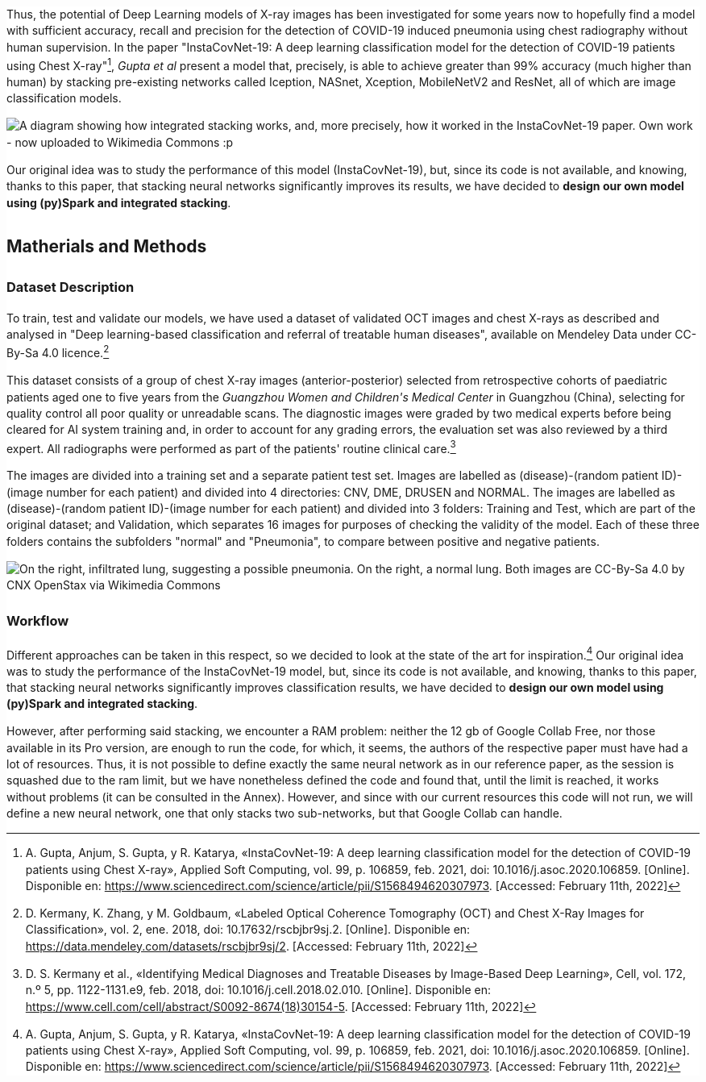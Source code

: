 Thus, the potential of Deep Learning models of X-ray images has been investigated for some years now to hopefully find a model with sufficient accuracy, recall and precision for the detection of COVID-19 induced pneumonia using chest radiography without human supervision. In the paper "InstaCovNet-19: A deep learning classification model for the detection of COVID-19 patients using Chest X-ray"[^1], *Gupta et al* present a model that, precisely, is able to achieve greater than 99% accuracy (much higher than human) by stacking pre-existing networks called Iception, NASnet, Xception, MobileNetV2 and ResNet, all of which are image classification models.

![A diagram showing how integrated stacking works, and, more precisely, how it worked in the InstaCovNet-19 paper. Own work - now uploaded to Wikimedia Commons :p](./integrated-stacking.png)

Our original idea was to study the performance of this model (InstaCovNet-19), but, since its code is not available, and knowing, thanks to this paper, that stacking neural networks significantly improves its results, we have decided to **design our own model using (py)Spark and integrated stacking**.

## Matherials and Methods

### Dataset Description

To train, test and validate our models, we have used a dataset of validated OCT images and chest X-rays as described and analysed in "Deep learning-based classification and referral of treatable human diseases", available on Mendeley Data under CC-By-Sa 4.0 licence.[^2]

This dataset consists of a group of chest X-ray images (anterior-posterior) selected from retrospective cohorts of paediatric patients aged one to five years from the *Guangzhou Women and Children's Medical Center* in Guangzhou (China), selecting for quality control all poor quality or unreadable scans. The diagnostic images were graded by two medical experts before being cleared for AI system training and, in order to account for any grading errors, the evaluation set was also reviewed by a third expert. All radiographs were performed as part of the patients' routine clinical care.[^3]

The images are divided into a training set and a separate patient test set. Images are labelled as (disease)-(random patient ID)-(image number for each patient) and divided into 4 directories: CNV, DME, DRUSEN and NORMAL.
The images are labelled as (disease)-(random patient ID)-(image number for each patient) and divided into 3 folders: Training and Test, which are part of the original dataset; and Validation, which separates 16 images for purposes of checking the validity of the model. Each of these three folders contains the subfolders "normal" and "Pneumonia", to compare between positive and negative patients.

![On the right, infiltrated lung, suggesting a possible pneumonia. On the right, a normal lung. Both images are CC-By-Sa 4.0 by CNX OpenStax via Wikimedia Commons](./pulmones.png)

### Workflow

Different approaches can be taken in this respect, so we decided to look at the state of the art for inspiration.[^1] Our original idea was to study the performance of the InstaCovNet-19 model, but, since its code is not available, and knowing, thanks to this paper, that stacking neural networks significantly improves classification results, we have decided to **design our own model using (py)Spark and integrated stacking**.

However, after performing said stacking, we encounter a RAM problem: neither the 12 gb of Google Collab Free, nor those available in its Pro version, are enough to run the code, for which, it seems, the authors of the respective paper must have had a lot of resources. Thus, it is not possible to define exactly the same neural network as in our reference paper, as the session is squashed due to the ram limit, but we have nonetheless defined the code and found that, until the limit is reached, it works without problems (it can be consulted in the Annex). However, and since with our current resources this code will not run, we will define a new neural network, one that only stacks two sub-networks, but that Google Collab can handle.


[^1]: A. Gupta, Anjum, S. Gupta, y R. Katarya, «InstaCovNet-19: A deep learning classification model for the detection of COVID-19 patients using Chest X-ray», Applied Soft Computing, vol. 99, p. 106859, feb. 2021, doi: 10.1016/j.asoc.2020.106859. [Online]. Disponible en: https://www.sciencedirect.com/science/article/pii/S1568494620307973. [Accessed: February 11th, 2022]
[^2]: D. Kermany, K. Zhang, y M. Goldbaum, «Labeled Optical Coherence Tomography (OCT) and Chest X-Ray Images for Classification», vol. 2, ene. 2018, doi: 10.17632/rscbjbr9sj.2. [Online]. Disponible en: https://data.mendeley.com/datasets/rscbjbr9sj/2. [Accessed: February 11th, 2022]
[^3]: D. S. Kermany et al., «Identifying Medical Diagnoses and Treatable Diseases by Image-Based Deep Learning», Cell, vol. 172, n.º 5, pp. 1122-1131.e9, feb. 2018, doi: 10.1016/j.cell.2018.02.010. [Online]. Disponible en: https://www.cell.com/cell/abstract/S0092-8674(18)30154-5. [Accessed: February 11th, 2022]
[^4]: F. Zhuang et al., «A Comprehensive Survey on Transfer Learning», arXiv:1911.02685 [cs, stat], jun. 2020 [Online]. Disponible en: http://arxiv.org/abs/1911.02685. [Accessed: February 11th, 2022]